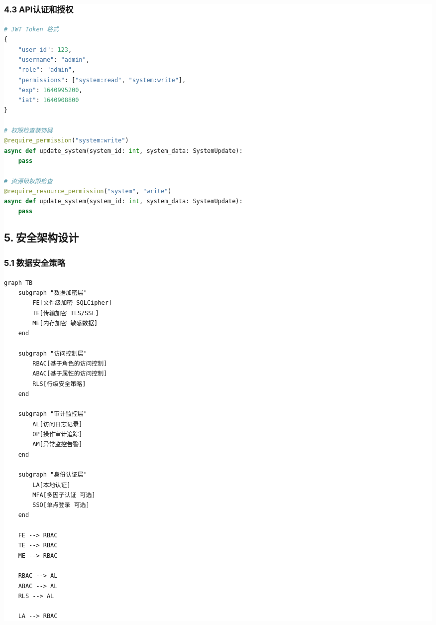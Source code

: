 
### 4.3 API认证和授权

```python
# JWT Token 格式
{
    "user_id": 123,
    "username": "admin",
    "role": "admin",
    "permissions": ["system:read", "system:write"],
    "exp": 1640995200,
    "iat": 1640908800
}

# 权限检查装饰器
@require_permission("system:write")
async def update_system(system_id: int, system_data: SystemUpdate):
    pass

# 资源级权限检查
@require_resource_permission("system", "write")
async def update_system(system_id: int, system_data: SystemUpdate):
    pass
```

## 5. 安全架构设计

### 5.1 数据安全策略

```mermaid
graph TB
    subgraph "数据加密层"
        FE[文件级加密 SQLCipher]
        TE[传输加密 TLS/SSL]
        ME[内存加密 敏感数据]
    end
    
    subgraph "访问控制层"
        RBAC[基于角色的访问控制]
        ABAC[基于属性的访问控制]
        RLS[行级安全策略]
    end
    
    subgraph "审计监控层"
        AL[访问日志记录]
        OP[操作审计追踪]
        AM[异常监控告警]
    end
    
    subgraph "身份认证层"
        LA[本地认证]
        MFA[多因子认证 可选]
        SSO[单点登录 可选]
    end
    
    FE --> RBAC
    TE --> RBAC
    ME --> RBAC
    
    RBAC --> AL
    ABAC --> AL
    RLS --> AL
    
    LA --> RBAC
```